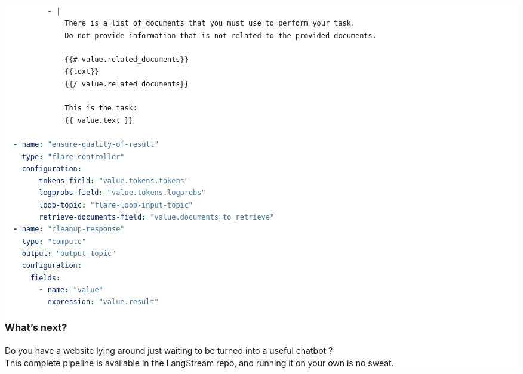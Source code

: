 ```yaml
          - |
              There is a list of documents that you must use to perform your task.
              Do not provide information that is not related to the provided documents.
              
              {{# value.related_documents}}
              {{text}}
              {{/ value.related_documents}}
        
              This is the task:
              {{ value.text }}

  - name: "ensure-quality-of-result"
    type: "flare-controller"
    configuration:
        tokens-field: "value.tokens.tokens"
        logprobs-field: "value.tokens.logprobs"
        loop-topic: "flare-loop-input-topic"
        retrieve-documents-field: "value.documents_to_retrieve"
  - name: "cleanup-response"
    type: "compute"
    output: "output-topic"
    configuration:
      fields:
        - name: "value"
          expression: "value.result"     
```


### What’s next?

Do you have a website lying around just waiting to be turned into a useful chatbot ?\
This complete pipeline is available in the [LangStream repo](https://github.com/LangStream/langstream/tree/main/examples/applications/docker-chatbot), and running it on your own is no sweat.&#x20;


[^1]: 

